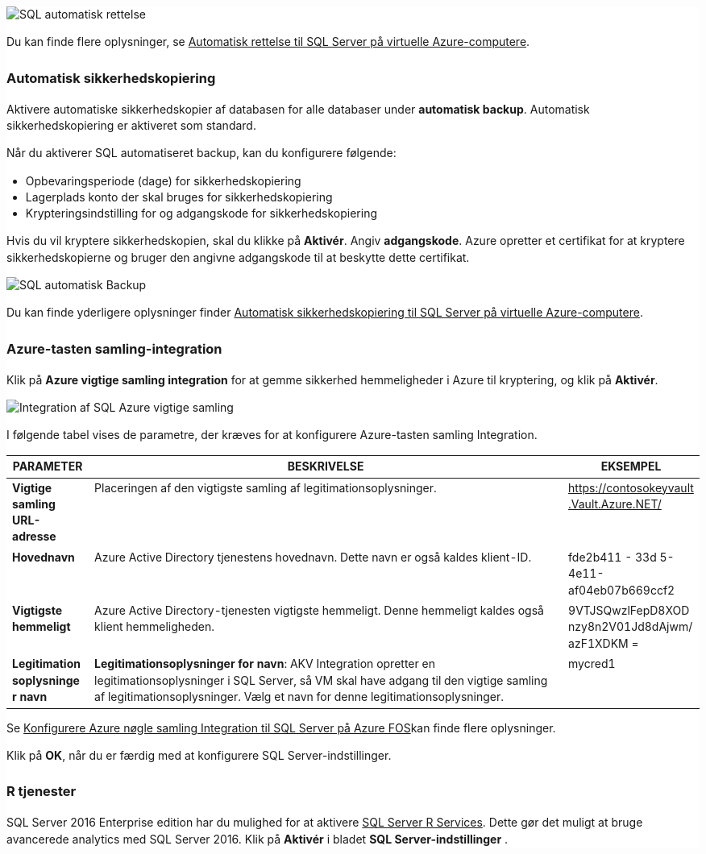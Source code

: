 ![SQL automatisk rettelse](./media/virtual-machines-windows-portal-sql-server-provision/azure-sql-arm-patching.png)

Du kan finde flere oplysninger, se [Automatisk rettelse til SQL Server på virtuelle Azure-computere](virtual-machines-windows-sql-automated-patching.md).

### <a name="automated-backup"></a>Automatisk sikkerhedskopiering
Aktivere automatiske sikkerhedskopier af databasen for alle databaser under **automatisk backup**. Automatisk sikkerhedskopiering er aktiveret som standard.

Når du aktiverer SQL automatiseret backup, kan du konfigurere følgende:

- Opbevaringsperiode (dage) for sikkerhedskopiering
- Lagerplads konto der skal bruges for sikkerhedskopiering
- Krypteringsindstilling for og adgangskode for sikkerhedskopiering

Hvis du vil kryptere sikkerhedskopien, skal du klikke på **Aktivér**. Angiv **adgangskode**. Azure opretter et certifikat for at kryptere sikkerhedskopierne og bruger den angivne adgangskode til at beskytte dette certifikat.

![SQL automatisk Backup](./media/virtual-machines-windows-portal-sql-server-provision/azure-sql-arm-autobackup.png)

 Du kan finde yderligere oplysninger finder [Automatisk sikkerhedskopiering til SQL Server på virtuelle Azure-computere](virtual-machines-windows-sql-automated-backup.md).

### <a name="azure-key-vault-integration"></a>Azure-tasten samling-integration
Klik på **Azure vigtige samling integration** for at gemme sikkerhed hemmeligheder i Azure til kryptering, og klik på **Aktivér**.

![Integration af SQL Azure vigtige samling](./media/virtual-machines-windows-portal-sql-server-provision/azure-sql-arm-akv.png)

I følgende tabel vises de parametre, der kræves for at konfigurere Azure-tasten samling Integration.

|PARAMETER|BESKRIVELSE|EKSEMPEL|
|----------|----------|-------|
|**Vigtige samling URL-adresse** |Placeringen af den vigtigste samling af legitimationsoplysninger.|https://contosokeyvault.Vault.Azure.NET/ |
|**Hovednavn** |Azure Active Directory tjenestens hovednavn. Dette navn er også kaldes klient-ID.  |fde2b411 - 33d 5-4e11-af04eb07b669ccf2|
| **Vigtigste hemmeligt**|Azure Active Directory-tjenesten vigtigste hemmeligt. Denne hemmeligt kaldes også klient hemmeligheden. | 9VTJSQwzlFepD8XODnzy8n2V01Jd8dAjwm/azF1XDKM =|
|**Legitimationsoplysninger navn**|**Legitimationsoplysninger for navn**: AKV Integration opretter en legitimationsoplysninger i SQL Server, så VM skal have adgang til den vigtige samling af legitimationsoplysninger. Vælg et navn for denne legitimationsoplysninger.| mycred1|

Se [Konfigurere Azure nøgle samling Integration til SQL Server på Azure FOS](virtual-machines-windows-ps-sql-keyvault.md)kan finde flere oplysninger.

Klik på **OK**, når du er færdig med at konfigurere SQL Server-indstillinger.

### <a name="r-services"></a>R tjenester
SQL Server 2016 Enterprise edition har du mulighed for at aktivere [SQL Server R Services](https://msdn.microsoft.com/library/mt604845.aspx). Dette gør det muligt at bruge avancerede analytics med SQL Server 2016. Klik på **Aktivér** i bladet **SQL Server-indstillinger** .
